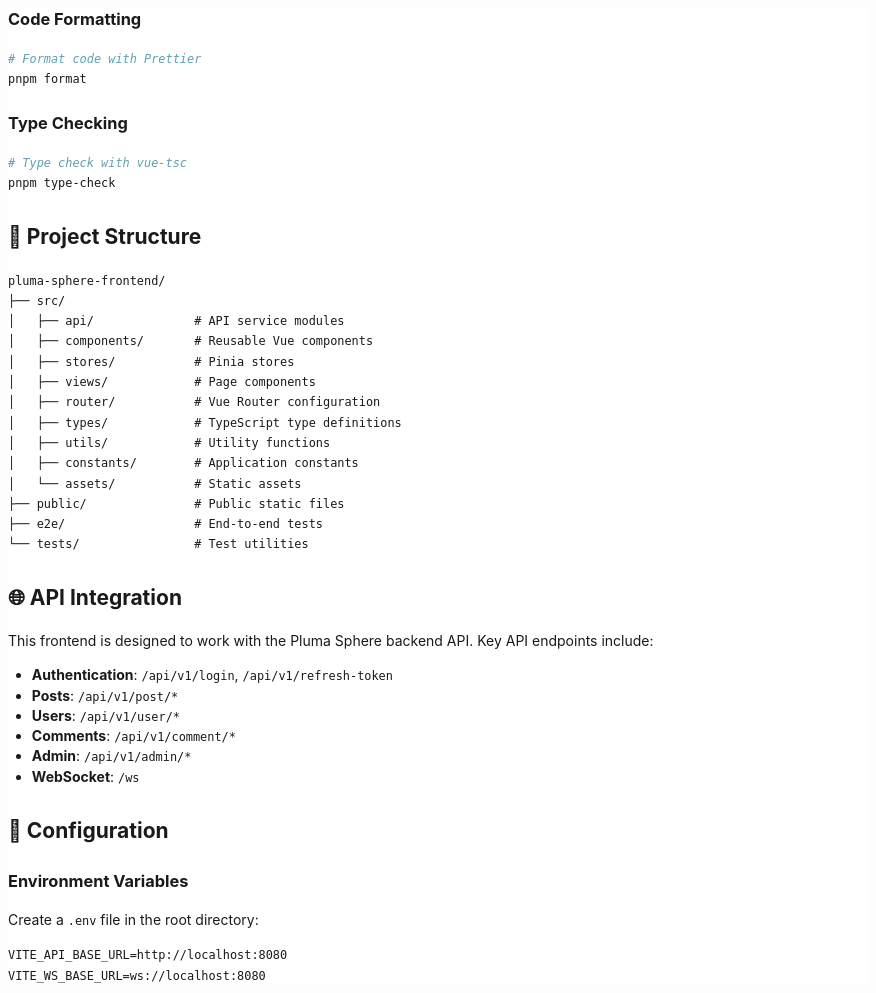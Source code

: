 ### Code Formatting

```bash
# Format code with Prettier
pnpm format
```

### Type Checking

```bash
# Type check with vue-tsc
pnpm type-check
```

## 📁 Project Structure

```
pluma-sphere-frontend/
├── src/
│   ├── api/              # API service modules
│   ├── components/       # Reusable Vue components
│   ├── stores/           # Pinia stores
│   ├── views/            # Page components
│   ├── router/           # Vue Router configuration
│   ├── types/            # TypeScript type definitions
│   ├── utils/            # Utility functions
│   ├── constants/        # Application constants
│   └── assets/           # Static assets
├── public/               # Public static files
├── e2e/                  # End-to-end tests
└── tests/                # Test utilities
```

## 🌐 API Integration

This frontend is designed to work with the Pluma Sphere backend API. Key API endpoints include:

- **Authentication**: `/api/v1/login`, `/api/v1/refresh-token`
- **Posts**: `/api/v1/post/*`
- **Users**: `/api/v1/user/*`
- **Comments**: `/api/v1/comment/*`
- **Admin**: `/api/v1/admin/*`
- **WebSocket**: `/ws`

## 🔧 Configuration

### Environment Variables

Create a `.env` file in the root directory:

```env
VITE_API_BASE_URL=http://localhost:8080
VITE_WS_BASE_URL=ws://localhost:8080
```
